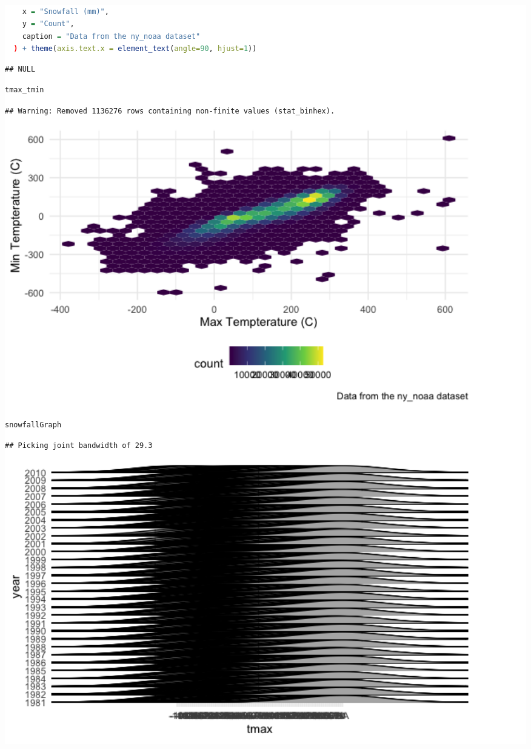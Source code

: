 ``` r
    x = "Snowfall (mm)",
    y = "Count",
    caption = "Data from the ny_noaa dataset"
  ) + theme(axis.text.x = element_text(angle=90, hjust=1))
```

    ## NULL

``` r
tmax_tmin 
```

    ## Warning: Removed 1136276 rows containing non-finite values (stat_binhex).

<img src="p8105_hw3_maf2311_files/figure-gfm/unnamed-chunk-6-1.png" width="90%" />

``` r
snowfallGraph
```

    ## Picking joint bandwidth of 29.3

<img src="p8105_hw3_maf2311_files/figure-gfm/unnamed-chunk-6-2.png" width="90%" />
